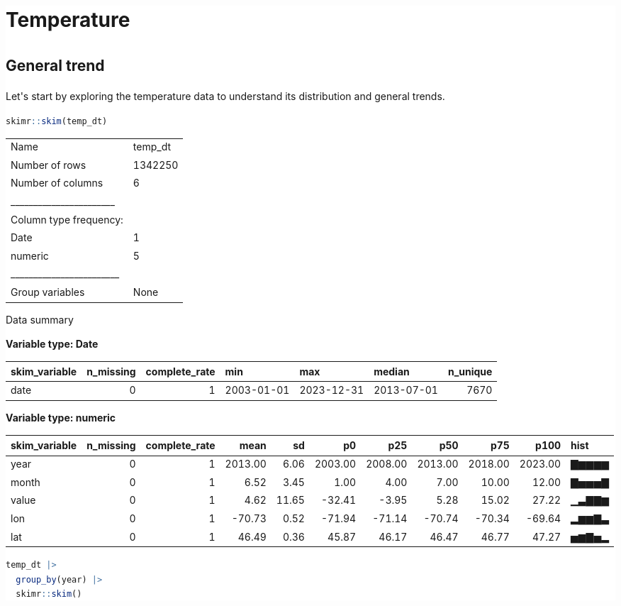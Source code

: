 # Temperature

## General trend

Let's start by exploring the temperature data to understand its distribution and general trends.

``` r
skimr::skim(temp_dt)
```

|                                                  |         |
|:-------------------------------------------------|:--------|
| Name                                             | temp_dt |
| Number of rows                                   | 1342250 |
| Number of columns                                | 6       |
| \_\_\_\_\_\_\_\_\_\_\_\_\_\_\_\_\_\_\_\_\_\_\_   |         |
| Column type frequency:                           |         |
| Date                                             | 1       |
| numeric                                          | 5       |
| \_\_\_\_\_\_\_\_\_\_\_\_\_\_\_\_\_\_\_\_\_\_\_\_ |         |
| Group variables                                  | None    |

Data summary

**Variable type: Date**

| skim_variable | n_missing | complete_rate | min        | max        | median     | n_unique |
|:------------|---------:|------------:|:---------|:---------|:---------|--------:|
| date          |         0 |             1 | 2003-01-01 | 2023-12-31 | 2013-07-01 |     7670 |

**Variable type: numeric**

| skim_variable | n_missing | complete_rate |    mean |    sd |      p0 |     p25 |     p50 |     p75 |    p100 | hist  |
|:---------|-------:|---------:|-----:|----:|-----:|-----:|-----:|-----:|-----:|:----|
| year          |         0 |             1 | 2013.00 |  6.06 | 2003.00 | 2008.00 | 2013.00 | 2018.00 | 2023.00 | ▇▆▆▆▆ |
| month         |         0 |             1 |    6.52 |  3.45 |    1.00 |    4.00 |    7.00 |   10.00 |   12.00 | ▇▅▅▅▇ |
| value         |         0 |             1 |    4.62 | 11.65 |  -32.41 |   -3.95 |    5.28 |   15.02 |   27.22 | ▁▃▇▇▆ |
| lon           |         0 |             1 |  -70.73 |  0.52 |  -71.94 |  -71.14 |  -70.74 |  -70.34 |  -69.64 | ▂▆▆▇▃ |
| lat           |         0 |             1 |   46.49 |  0.36 |   45.87 |   46.17 |   46.47 |   46.77 |   47.27 | ▅▆▇▅▂ |

``` r
temp_dt |> 
  group_by(year) |>
  skimr::skim()
```

